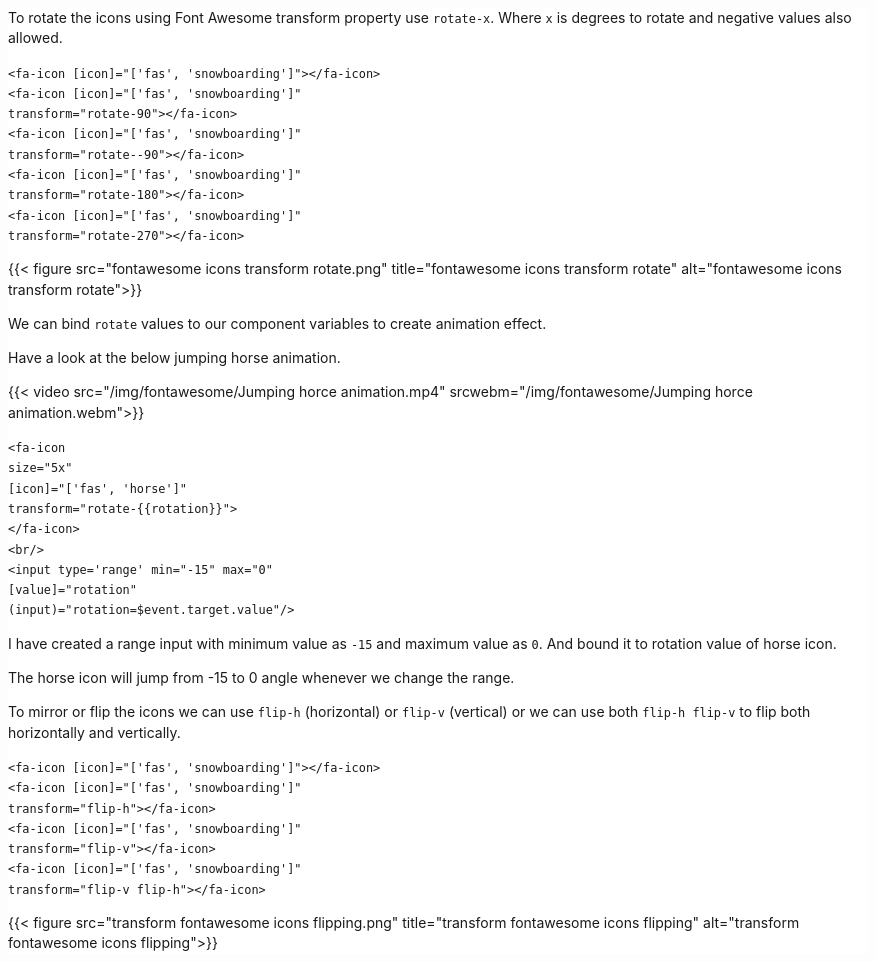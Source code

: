 
To rotate the icons using Font Awesome transform property use `rotate-x`. Where `x` is degrees to rotate and negative values also allowed.

```
<fa-icon [icon]="['fas', 'snowboarding']"></fa-icon>
<fa-icon [icon]="['fas', 'snowboarding']" 
transform="rotate-90"></fa-icon>
<fa-icon [icon]="['fas', 'snowboarding']" 
transform="rotate--90"></fa-icon>
<fa-icon [icon]="['fas', 'snowboarding']" 
transform="rotate-180"></fa-icon>
<fa-icon [icon]="['fas', 'snowboarding']" 
transform="rotate-270"></fa-icon>
```
 {{< figure src="fontawesome icons transform rotate.png" title="fontawesome icons transform rotate" alt="fontawesome icons transform rotate">}} 


We can bind `rotate` values to our component variables to create animation effect.

Have a look at the below jumping horse animation.

{{< video src="/img/fontawesome/Jumping horce animation.mp4" srcwebm="/img/fontawesome/Jumping horce animation.webm">}} 

```
<fa-icon 
size="5x"
[icon]="['fas', 'horse']" 
transform="rotate-{{rotation}}">
</fa-icon>
<br/>
<input type='range' min="-15" max="0" 
[value]="rotation" 
(input)="rotation=$event.target.value"/>
```
I have created a range input with minimum value as `-15` and maximum value as `0`. And bound it to rotation value of horse icon.

The horse icon will jump from -15 to 0 angle whenever we change the range.

To mirror or flip the icons we can use `flip-h` (horizontal) or `flip-v` (vertical) or we can use both `flip-h flip-v` to flip both horizontally and vertically.

```
<fa-icon [icon]="['fas', 'snowboarding']"></fa-icon>
<fa-icon [icon]="['fas', 'snowboarding']" 
transform="flip-h"></fa-icon>
<fa-icon [icon]="['fas', 'snowboarding']" 
transform="flip-v"></fa-icon>
<fa-icon [icon]="['fas', 'snowboarding']" 
transform="flip-v flip-h"></fa-icon>
```
 {{< figure src="transform fontawesome icons flipping.png" title="transform fontawesome icons flipping" alt="transform fontawesome icons flipping">}} 
